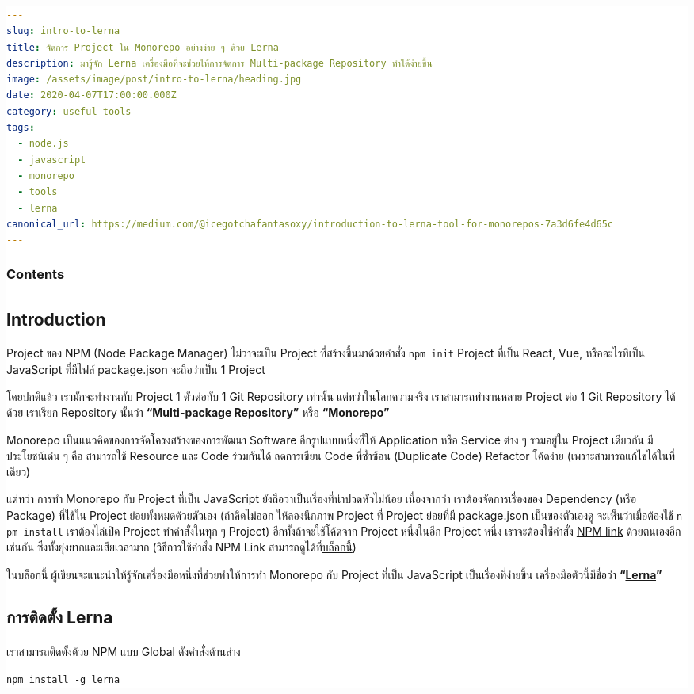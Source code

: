 ```yaml
---
slug: intro-to-lerna
title: จัดการ Project ใน Monorepo อย่างง่าย ๆ ด้วย Lerna
description: มารู้จัก Lerna เครื่องมือที่จะช่วยให้การจัดการ Multi-package Repository ทำได้ง่ายขึ้น
image: /assets/image/post/intro-to-lerna/heading.jpg
date: 2020-04-07T17:00:00.000Z
category: useful-tools
tags:
  - node.js
  - javascript
  - monorepo
  - tools
  - lerna
canonical_url: https://medium.com/@icegotchafantasoxy/introduction-to-lerna-tool-for-monorepos-7a3d6fe4d65c
---
```


### Contents

## Introduction

Project ของ NPM (Node Package Manager) ไม่ว่าจะเป็น Project ที่สร้างขึ้นมาด้วยคำสั่ง `npm init` Project ที่เป็น React, Vue, หรืออะไรที่เป็น JavaScript ที่มีไฟล์ package.json จะถือว่าเป็น 1 Project

โดยปกติแล้ว เรามักจะทำงานกับ Project 1 ตัวต่อกับ 1 Git Repository เท่านั้น แต่ทว่าในโลกความจริง เราสามารถทำงานหลาย Project ต่อ 1 Git Repository ได้ด้วย เราเรียก Repository นั้นว่า **“Multi-package Repository”** หรือ **“Monorepo”**

Monorepo เป็นแนวคิดของการจัดโครงสร้างของการพัฒนา Software อีกรูปแบบหนึ่งที่ให้ Application หรือ Service ต่าง ๆ รวมอยู่ใน Project เดียวกัน มีประโยชน์เด่น ๆ คือ สามารถใช้ Resource และ Code ร่วมกันได้ ลดการเขียน Code ที่ซ้ำซ้อน (Duplicate Code) Refactor โค้ดง่าย (เพราะสามารถแก้ไขได้ในที่เดียว)

แต่ทว่า การทำ Monorepo กับ Project ที่เป็น JavaScript ยังถือว่าเป็นเรื่องที่น่าปวดหัวไม่น้อย เนื่องจากว่า เราต้องจัดการเรื่องของ Dependency (หรือ Package) ที่ใช้ใน Project ย่อยทั้งหมดด้วยตัวเอง (ถ้าคิดไม่ออก ให้ลองนึกภาพ Project ที่ Project ย่อยที่มี package.json เป็นของตัวเองดู จะเห็นว่าเมื่อต้องใช้ `npm install` เราต้องไล่เปิด Project ทำคำสั่งในทุก ๆ Project) อีกทั้งถ้าจะใช้โค้ดจาก Project หนึ่งในอีก Project หนึ่ง เราจะต้องใช้คำสั่ง [NPM link](https://docs.npmjs.com/cli/link.html) ด้วยตนเองอีกเช่นกัน ซึ่งทั้งยุ่งยากและเสียเวลามาก (วิธีการใช้คำสั่ง NPM Link สามารถดูได้ที่[บล็อกนี้](https://medium.com/dailyjs/how-to-use-npm-link-7375b6219557))

ในบล็อกนี้ ผู้เขียนจะแนะนำให้รู้จักเครื่องมือหนึ่งที่ช่วยทำให้การทำ Monorepo กับ Project ที่เป็น JavaScript เป็นเรื่องที่ง่ายขึ้น เครื่องมือตัวนี้มีชื่อว่า **“[Lerna](https://github.com/lerna/lerna)”**

## การติดตั้ง Lerna

เราสามารถติดตั้งด้วย NPM แบบ Global ดังคำสั่งด้านล่าง

```
npm install -g lerna
```
